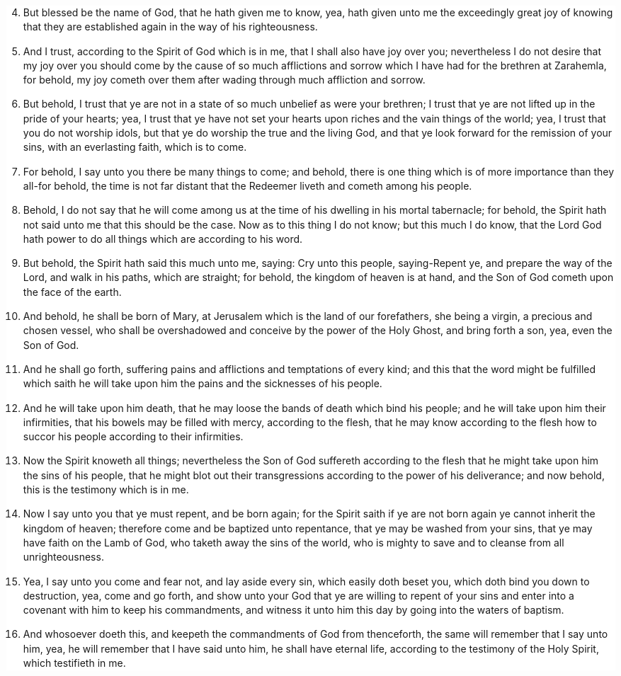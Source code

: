 4. But blessed be the name of God, that he hath given me to know, yea, hath given unto me the exceedingly great joy of knowing that they are established again in the way of his righteousness.

5. And I trust, according to the Spirit of God which is in me, that I shall also have joy over you; nevertheless I do not desire that my joy over you should come by the cause of so much afflictions and sorrow which I have had for the brethren at Zarahemla, for behold, my joy cometh over them after wading through much affliction and sorrow.

6. But behold, I trust that ye are not in a state of so much unbelief as were your brethren; I trust that ye are not lifted up in the pride of your hearts; yea, I trust that ye have not set your hearts upon riches and the vain things of the world; yea, I trust that you do not worship idols, but that ye do worship the true and the living God, and that ye look forward for the remission of your sins, with an everlasting faith, which is to come.

7. For behold, I say unto you there be many things to come; and behold, there is one thing which is of more importance than they all-for behold, the time is not far distant that the Redeemer liveth and cometh among his people.

8. Behold, I do not say that he will come among us at the time of his dwelling in his mortal tabernacle; for behold, the Spirit hath not said unto me that this should be the case. Now as to this thing I do not know; but this much I do know, that the Lord God hath power to do all things which are according to his word.

9. But behold, the Spirit hath said this much unto me, saying: Cry unto this people, saying-Repent ye, and prepare the way of the Lord, and walk in his paths, which are straight; for behold, the kingdom of heaven is at hand, and the Son of God cometh upon the face of the earth.

10. And behold, he shall be born of Mary, at Jerusalem which is the land of our forefathers, she being a virgin, a precious and chosen vessel, who shall be overshadowed and conceive by the power of the Holy Ghost, and bring forth a son, yea, even the Son of God.

11. And he shall go forth, suffering pains and afflictions and temptations of every kind; and this that the word might be fulfilled which saith he will take upon him the pains and the sicknesses of his people.

12. And he will take upon him death, that he may loose the bands of death which bind his people; and he will take upon him their infirmities, that his bowels may be filled with mercy, according to the flesh, that he may know according to the flesh how to succor his people according to their infirmities.

13. Now the Spirit knoweth all things; nevertheless the Son of God suffereth according to the flesh that he might take upon him the sins of his people, that he might blot out their transgressions according to the power of his deliverance; and now behold, this is the testimony which is in me.

14. Now I say unto you that ye must repent, and be born again; for the Spirit saith if ye are not born again ye cannot inherit the kingdom of heaven; therefore come and be baptized unto repentance, that ye may be washed from your sins, that ye may have faith on the Lamb of God, who taketh away the sins of the world, who is mighty to save and to cleanse from all unrighteousness.

15. Yea, I say unto you come and fear not, and lay aside every sin, which easily doth beset you, which doth bind you down to destruction, yea, come and go forth, and show unto your God that ye are willing to repent of your sins and enter into a covenant with him to keep his commandments, and witness it unto him this day by going into the waters of baptism.

16. And whosoever doeth this, and keepeth the commandments of God from thenceforth, the same will remember that I say unto him, yea, he will remember that I have said unto him, he shall have eternal life, according to the testimony of the Holy Spirit, which testifieth in me.

